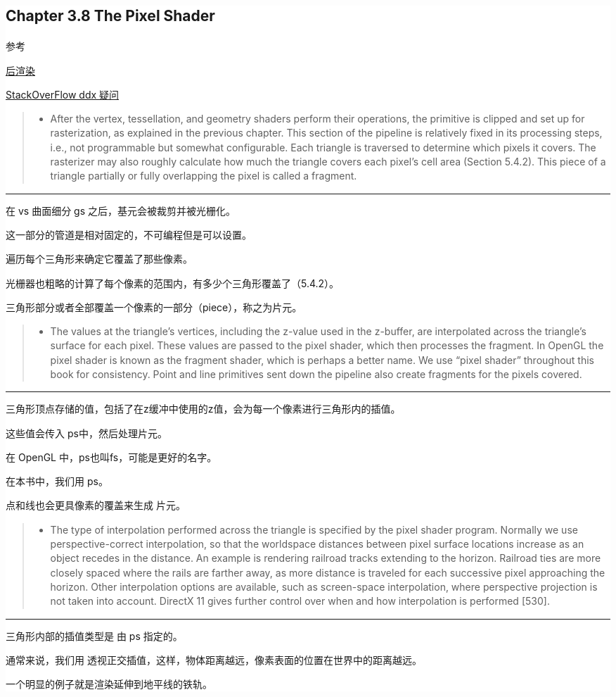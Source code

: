 ﻿## Chapter 3.8 The Pixel Shader

参考

[后渲染](https://learnopengl-cn.github.io/05%20Advanced%20Lighting/08%20Deferred%20Shading/)

[StackOverFlow ddx 疑问](https://stackoverflow.com/questions/16365385/explanation-of-dfdx)

>* After the vertex, tessellation, and geometry shaders perform their operations, the
primitive is clipped and set up for rasterization, as explained in the previous chapter.
This section of the pipeline is relatively fixed in its processing steps, i.e., not programmable
but somewhat configurable. Each triangle is traversed to determine which
pixels it covers. The rasterizer may also roughly calculate how much the triangle
covers each pixel’s cell area (Section 5.4.2). This piece of a triangle partially or fully
overlapping the pixel is called a fragment.
---
在 vs 曲面细分 gs 之后，基元会被裁剪并被光栅化。

这一部分的管道是相对固定的，不可编程但是可以设置。

遍历每个三角形来确定它覆盖了那些像素。

光栅器也粗略的计算了每个像素的范围内，有多少个三角形覆盖了（5.4.2）。

三角形部分或者全部覆盖一个像素的一部分（piece），称之为片元。

>* The values at the triangle’s vertices, including the z-value used in the z-buffer, are
interpolated across the triangle’s surface for each pixel. These values are passed to
the pixel shader, which then processes the fragment. In OpenGL the pixel shader is
known as the fragment shader, which is perhaps a better name. We use “pixel shader”
throughout this book for consistency. Point and line primitives sent down the pipeline
also create fragments for the pixels covered.
---
三角形顶点存储的值，包括了在z缓冲中使用的z值，会为每一个像素进行三角形内的插值。

这些值会传入 ps中，然后处理片元。

在 OpenGL 中，ps也叫fs，可能是更好的名字。

在本书中，我们用 ps。

点和线也会更具像素的覆盖来生成 片元。

>* The type of interpolation performed across the triangle is specified by the pixel
shader program. Normally we use perspective-correct interpolation, so that the worldspace
distances between pixel surface locations increase as an object recedes in the
distance. An example is rendering railroad tracks extending to the horizon. Railroad
ties are more closely spaced where the rails are farther away, as more distance is
traveled for each successive pixel approaching the horizon. Other interpolation options
are available, such as screen-space interpolation, where perspective projection is not
taken into account. DirectX 11 gives further control over when and how interpolation
is performed [530].
---
三角形内部的插值类型是 由 ps 指定的。

通常来说，我们用 透视正交插值，这样，物体距离越远，像素表面的位置在世界中的距离越远。

一个明显的例子就是渲染延伸到地平线的铁轨。
